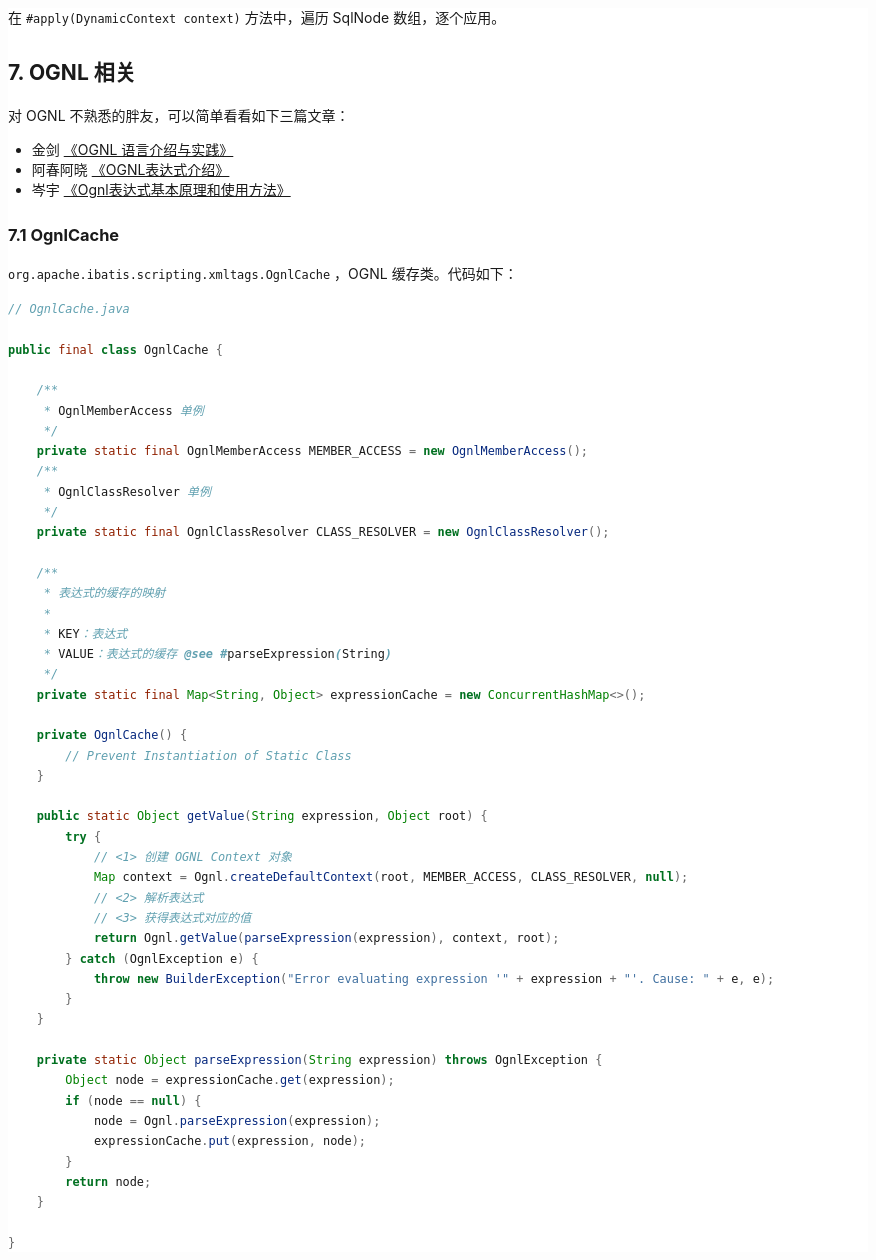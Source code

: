 在 `#apply(DynamicContext context)` 方法中，遍历 SqlNode 数组，逐个应用。

## 7. OGNL 相关

对 OGNL 不熟悉的胖友，可以简单看看如下三篇文章：

* 金剑 [《OGNL 语言介绍与实践》](https://www.ibm.com/developerworks/cn/opensource/os-cn-ognl/index.html)
* 阿春阿晓 [《OGNL表达式介绍》](https://www.cnblogs.com/renchunxiao/p/3423299.html)
* 岑宇 [《Ognl表达式基本原理和使用方法》](https://www.cnblogs.com/cenyu/p/6233942.html)

### 7.1 OgnlCache

`org.apache.ibatis.scripting.xmltags.OgnlCache` ，OGNL 缓存类。代码如下：

```java
// OgnlCache.java

public final class OgnlCache {

    /**
     * OgnlMemberAccess 单例
     */
    private static final OgnlMemberAccess MEMBER_ACCESS = new OgnlMemberAccess();
    /**
     * OgnlClassResolver 单例
     */
    private static final OgnlClassResolver CLASS_RESOLVER = new OgnlClassResolver();

    /**
     * 表达式的缓存的映射
     *
     * KEY：表达式
     * VALUE：表达式的缓存 @see #parseExpression(String)
     */
    private static final Map<String, Object> expressionCache = new ConcurrentHashMap<>();

    private OgnlCache() {
        // Prevent Instantiation of Static Class
    }

    public static Object getValue(String expression, Object root) {
        try {
            // <1> 创建 OGNL Context 对象
            Map context = Ognl.createDefaultContext(root, MEMBER_ACCESS, CLASS_RESOLVER, null);
            // <2> 解析表达式
            // <3> 获得表达式对应的值
            return Ognl.getValue(parseExpression(expression), context, root);
        } catch (OgnlException e) {
            throw new BuilderException("Error evaluating expression '" + expression + "'. Cause: " + e, e);
        }
    }

    private static Object parseExpression(String expression) throws OgnlException {
        Object node = expressionCache.get(expression);
        if (node == null) {
            node = Ognl.parseExpression(expression);
            expressionCache.put(expression, node);
        }
        return node;
    }

}
```
